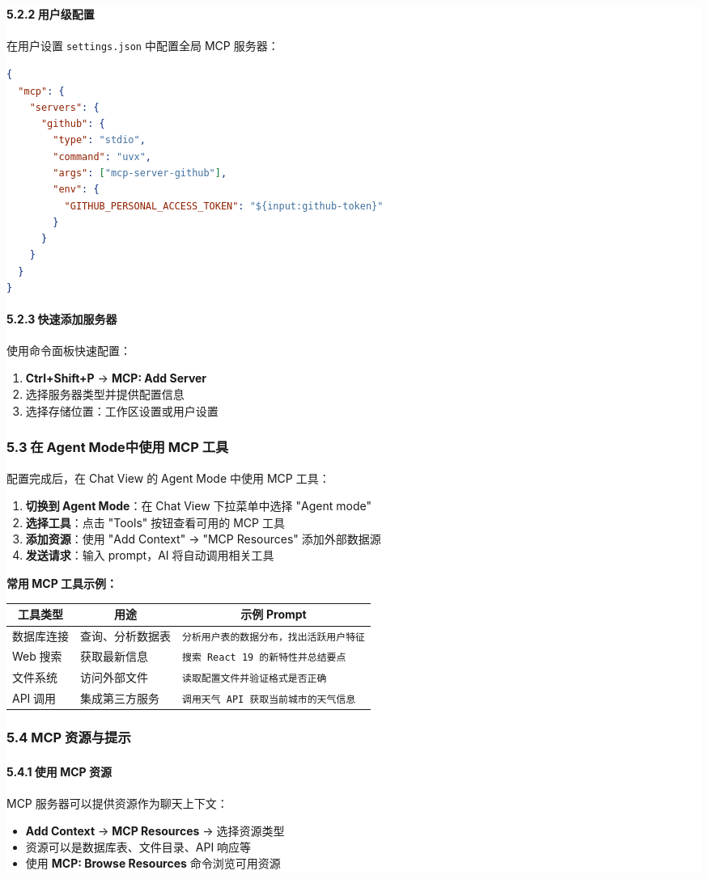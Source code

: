 #### 5.2.2 用户级配置

在用户设置 `settings.json` 中配置全局 MCP 服务器：

```json
{
  "mcp": {
    "servers": {
      "github": {
        "type": "stdio",
        "command": "uvx",
        "args": ["mcp-server-github"],
        "env": {
          "GITHUB_PERSONAL_ACCESS_TOKEN": "${input:github-token}"
        }
      }
    }
  }
}
```

#### 5.2.3 快速添加服务器

使用命令面板快速配置：
1. **Ctrl+Shift+P** → **MCP: Add Server**
2. 选择服务器类型并提供配置信息
3. 选择存储位置：工作区设置或用户设置

### 5.3 在 Agent Mode中使用 MCP 工具

配置完成后，在 Chat View 的 Agent Mode 中使用 MCP 工具：

1. **切换到 Agent Mode**：在 Chat View 下拉菜单中选择 "Agent mode"
2. **选择工具**：点击 "Tools" 按钮查看可用的 MCP 工具
3. **添加资源**：使用 "Add Context" → "MCP Resources" 添加外部数据源
4. **发送请求**：输入 prompt，AI 将自动调用相关工具

**常用 MCP 工具示例：**

| 工具类型 | 用途 | 示例 Prompt |
| --- | --- | --- |
| 数据库连接 | 查询、分析数据表 | `分析用户表的数据分布，找出活跃用户特征` |
| Web 搜索 | 获取最新信息 | `搜索 React 19 的新特性并总结要点` |
| 文件系统 | 访问外部文件 | `读取配置文件并验证格式是否正确` |
| API 调用 | 集成第三方服务 | `调用天气 API 获取当前城市的天气信息` |

### 5.4 MCP 资源与提示

#### 5.4.1 使用 MCP 资源

MCP 服务器可以提供资源作为聊天上下文：
- **Add Context** → **MCP Resources** → 选择资源类型
- 资源可以是数据库表、文件目录、API 响应等
- 使用 **MCP: Browse Resources** 命令浏览可用资源
